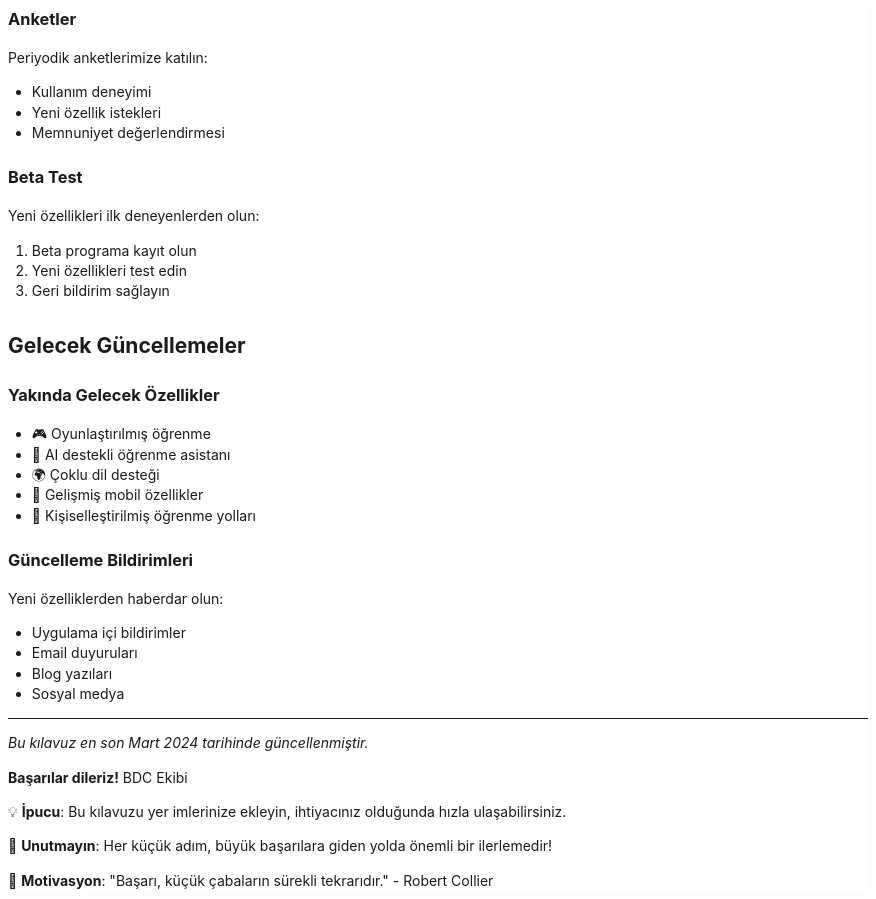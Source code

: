 ### Anketler

Periyodik anketlerimize katılın:
- Kullanım deneyimi
- Yeni özellik istekleri
- Memnuniyet değerlendirmesi

### Beta Test

Yeni özellikleri ilk deneyenlerden olun:
1. Beta programa kayıt olun
2. Yeni özellikleri test edin
3. Geri bildirim sağlayın

## Gelecek Güncellemeler

### Yakında Gelecek Özellikler

- 🎮 Oyunlaştırılmış öğrenme
- 🤖 AI destekli öğrenme asistanı
- 🌍 Çoklu dil desteği
- 📱 Gelişmiş mobil özellikler
- 🎯 Kişiselleştirilmiş öğrenme yolları

### Güncelleme Bildirimleri

Yeni özelliklerden haberdar olun:
- Uygulama içi bildirimler
- Email duyuruları
- Blog yazıları
- Sosyal medya

---

*Bu kılavuz en son Mart 2024 tarihinde güncellenmiştir.*

**Başarılar dileriz!**
BDC Ekibi

💡 **İpucu**: Bu kılavuzu yer imlerinize ekleyin, ihtiyacınız olduğunda hızla ulaşabilirsiniz.

🌟 **Unutmayın**: Her küçük adım, büyük başarılara giden yolda önemli bir ilerlemedir!

💪 **Motivasyon**: "Başarı, küçük çabaların sürekli tekrarıdır." - Robert Collier